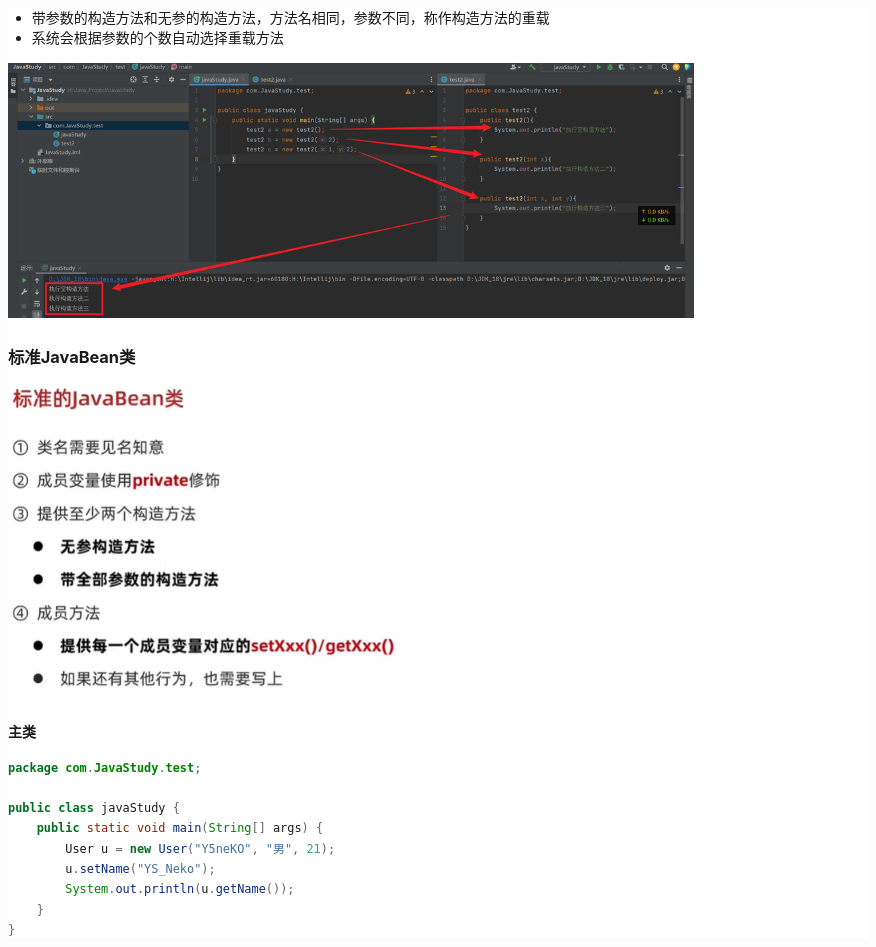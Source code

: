 - 带参数的构造方法和无参的构造方法，方法名相同，参数不同，称作构造方法的重载
- 系统会根据参数的个数自动选择重载方法

<img src="image/image-20230306193322365.png" alt="image-20230306193322365" style="zoom: 67%;" />

### 标准JavaBean类

<img src="image/image-20230306200432755.png" alt="image-20230306200432755" style="zoom:80%;" />

**主类**

```java
package com.JavaStudy.test;

public class javaStudy {
    public static void main(String[] args) {
        User u = new User("Y5neKO", "男", 21);
        u.setName("YS_Neko");
        System.out.println(u.getName());
    }
}
```
